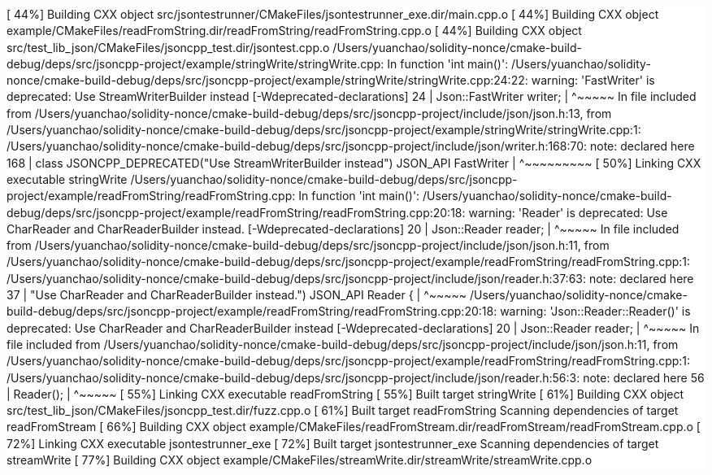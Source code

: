 [ 44%] Building CXX object src/jsontestrunner/CMakeFiles/jsontestrunner_exe.dir/main.cpp.o
[ 44%] Building CXX object example/CMakeFiles/readFromString.dir/readFromString/readFromString.cpp.o
[ 44%] Building CXX object src/test_lib_json/CMakeFiles/jsoncpp_test.dir/jsontest.cpp.o
/Users/yuanchao/solidity-nonce/cmake-build-debug/deps/src/jsoncpp-project/example/stringWrite/stringWrite.cpp: In function 'int main()':
/Users/yuanchao/solidity-nonce/cmake-build-debug/deps/src/jsoncpp-project/example/stringWrite/stringWrite.cpp:24:22: warning: 'FastWriter' is deprecated: Use StreamWriterBuilder instead [-Wdeprecated-declarations]
   24 |     Json::FastWriter writer;
      |                      ^~~~~~
In file included from /Users/yuanchao/solidity-nonce/cmake-build-debug/deps/src/jsoncpp-project/include/json/json.h:13,
                 from /Users/yuanchao/solidity-nonce/cmake-build-debug/deps/src/jsoncpp-project/example/stringWrite/stringWrite.cpp:1:
/Users/yuanchao/solidity-nonce/cmake-build-debug/deps/src/jsoncpp-project/include/json/writer.h:168:70: note: declared here
  168 | class JSONCPP_DEPRECATED("Use StreamWriterBuilder instead") JSON_API FastWriter
      |                                                                      ^~~~~~~~~~
[ 50%] Linking CXX executable stringWrite
/Users/yuanchao/solidity-nonce/cmake-build-debug/deps/src/jsoncpp-project/example/readFromString/readFromString.cpp: In function 'int main()':
/Users/yuanchao/solidity-nonce/cmake-build-debug/deps/src/jsoncpp-project/example/readFromString/readFromString.cpp:20:18: warning: 'Reader' is deprecated: Use CharReader and CharReaderBuilder instead. [-Wdeprecated-declarations]
   20 |     Json::Reader reader;
      |                  ^~~~~~
In file included from /Users/yuanchao/solidity-nonce/cmake-build-debug/deps/src/jsoncpp-project/include/json/json.h:11,
                 from /Users/yuanchao/solidity-nonce/cmake-build-debug/deps/src/jsoncpp-project/example/readFromString/readFromString.cpp:1:
/Users/yuanchao/solidity-nonce/cmake-build-debug/deps/src/jsoncpp-project/include/json/reader.h:37:63: note: declared here
   37 |     "Use CharReader and CharReaderBuilder instead.") JSON_API Reader {
      |                                                               ^~~~~~
/Users/yuanchao/solidity-nonce/cmake-build-debug/deps/src/jsoncpp-project/example/readFromString/readFromString.cpp:20:18: warning: 'Json::Reader::Reader()' is deprecated: Use CharReader and CharReaderBuilder instead [-Wdeprecated-declarations]
   20 |     Json::Reader reader;
      |                  ^~~~~~
In file included from /Users/yuanchao/solidity-nonce/cmake-build-debug/deps/src/jsoncpp-project/include/json/json.h:11,
                 from /Users/yuanchao/solidity-nonce/cmake-build-debug/deps/src/jsoncpp-project/example/readFromString/readFromString.cpp:1:
/Users/yuanchao/solidity-nonce/cmake-build-debug/deps/src/jsoncpp-project/include/json/reader.h:56:3: note: declared here
   56 |   Reader();
      |   ^~~~~~
[ 55%] Linking CXX executable readFromString
[ 55%] Built target stringWrite
[ 61%] Building CXX object src/test_lib_json/CMakeFiles/jsoncpp_test.dir/fuzz.cpp.o
[ 61%] Built target readFromString
Scanning dependencies of target readFromStream
[ 66%] Building CXX object example/CMakeFiles/readFromStream.dir/readFromStream/readFromStream.cpp.o
[ 72%] Linking CXX executable jsontestrunner_exe
[ 72%] Built target jsontestrunner_exe
Scanning dependencies of target streamWrite
[ 77%] Building CXX object example/CMakeFiles/streamWrite.dir/streamWrite/streamWrite.cpp.o